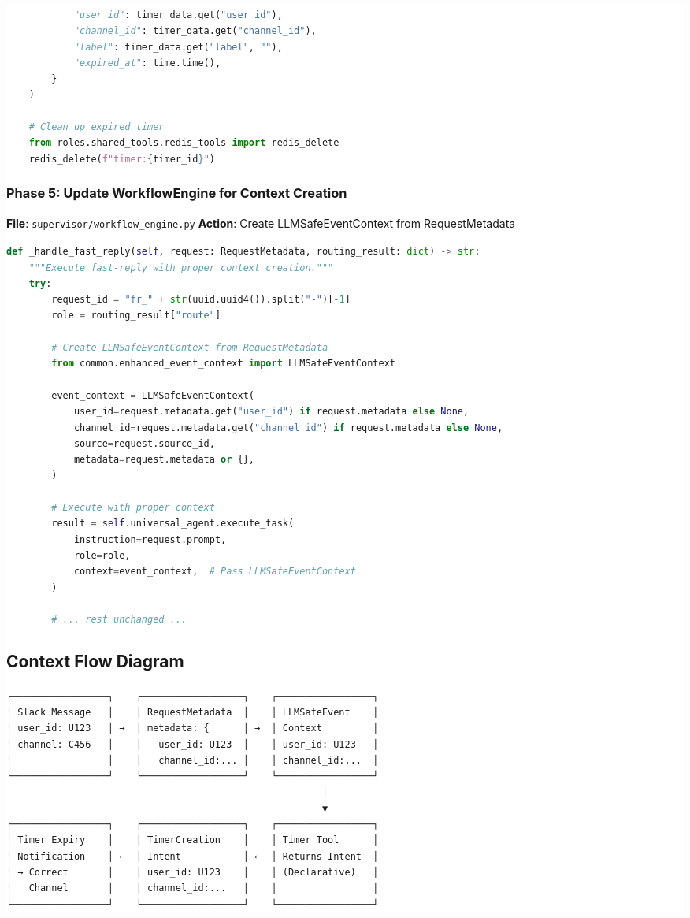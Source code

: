 ```python
            "user_id": timer_data.get("user_id"),
            "channel_id": timer_data.get("channel_id"),
            "label": timer_data.get("label", ""),
            "expired_at": time.time(),
        }
    )

    # Clean up expired timer
    from roles.shared_tools.redis_tools import redis_delete
    redis_delete(f"timer:{timer_id}")
```

### **Phase 5: Update WorkflowEngine for Context Creation**

**File**: `supervisor/workflow_engine.py`
**Action**: Create LLMSafeEventContext from RequestMetadata

```python
def _handle_fast_reply(self, request: RequestMetadata, routing_result: dict) -> str:
    """Execute fast-reply with proper context creation."""
    try:
        request_id = "fr_" + str(uuid.uuid4()).split("-")[-1]
        role = routing_result["route"]

        # Create LLMSafeEventContext from RequestMetadata
        from common.enhanced_event_context import LLMSafeEventContext

        event_context = LLMSafeEventContext(
            user_id=request.metadata.get("user_id") if request.metadata else None,
            channel_id=request.metadata.get("channel_id") if request.metadata else None,
            source=request.source_id,
            metadata=request.metadata or {},
        )

        # Execute with proper context
        result = self.universal_agent.execute_task(
            instruction=request.prompt,
            role=role,
            context=event_context,  # Pass LLMSafeEventContext
        )

        # ... rest unchanged ...
```

## Context Flow Diagram

```
┌─────────────────┐    ┌──────────────────┐    ┌─────────────────┐
│ Slack Message   │    │ RequestMetadata  │    │ LLMSafeEvent    │
│ user_id: U123   │ →  │ metadata: {      │ →  │ Context         │
│ channel: C456   │    │   user_id: U123  │    │ user_id: U123   │
│                 │    │   channel_id:... │    │ channel_id:...  │
└─────────────────┘    └──────────────────┘    └─────────────────┘
                                                        │
                                                        ▼
┌─────────────────┐    ┌──────────────────┐    ┌─────────────────┐
│ Timer Expiry    │    │ TimerCreation    │    │ Timer Tool      │
│ Notification    │ ←  │ Intent           │ ←  │ Returns Intent  │
│ → Correct       │    │ user_id: U123    │    │ (Declarative)   │
│   Channel       │    │ channel_id:...   │    │                 │
└─────────────────┘    └──────────────────┘    └─────────────────┘
```

